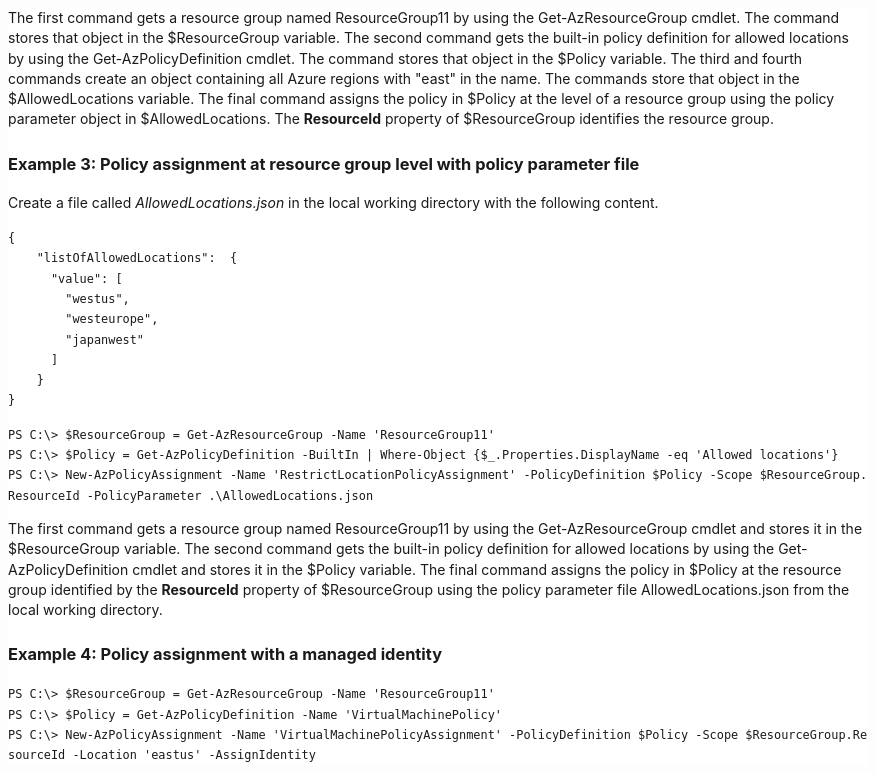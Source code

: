 The first command gets a resource group named ResourceGroup11 by using the Get-AzResourceGroup cmdlet.
The command stores that object in the $ResourceGroup variable.
The second command gets the built-in policy definition for allowed locations by using the Get-AzPolicyDefinition cmdlet.
The command stores that object in the $Policy variable.
The third and fourth commands create an object containing all Azure regions with "east" in the name.
The commands store that object in the $AllowedLocations variable.
The final command assigns the policy in $Policy at the level of a resource group using the policy parameter object in $AllowedLocations.
The **ResourceId** property of $ResourceGroup identifies the resource group.

### Example 3: Policy assignment at resource group level with policy parameter file
Create a file called _AllowedLocations.json_ in the local working directory with the following content.

```
{
    "listOfAllowedLocations":  {
      "value": [
        "westus",
        "westeurope",
        "japanwest"
      ]
    }
}
```

```
PS C:\> $ResourceGroup = Get-AzResourceGroup -Name 'ResourceGroup11'
PS C:\> $Policy = Get-AzPolicyDefinition -BuiltIn | Where-Object {$_.Properties.DisplayName -eq 'Allowed locations'}
PS C:\> New-AzPolicyAssignment -Name 'RestrictLocationPolicyAssignment' -PolicyDefinition $Policy -Scope $ResourceGroup.ResourceId -PolicyParameter .\AllowedLocations.json
```

The first command gets a resource group named ResourceGroup11 by using the Get-AzResourceGroup cmdlet and stores it in the $ResourceGroup variable.
The second command gets the built-in policy definition for allowed locations by using the Get-AzPolicyDefinition cmdlet and stores it in the $Policy variable.
The final command assigns the policy in $Policy at the resource group identified by the **ResourceId** property of $ResourceGroup using the policy parameter file AllowedLocations.json from the local working directory.

### Example 4: Policy assignment with a managed identity
```
PS C:\> $ResourceGroup = Get-AzResourceGroup -Name 'ResourceGroup11'
PS C:\> $Policy = Get-AzPolicyDefinition -Name 'VirtualMachinePolicy'
PS C:\> New-AzPolicyAssignment -Name 'VirtualMachinePolicyAssignment' -PolicyDefinition $Policy -Scope $ResourceGroup.ResourceId -Location 'eastus' -AssignIdentity
```
